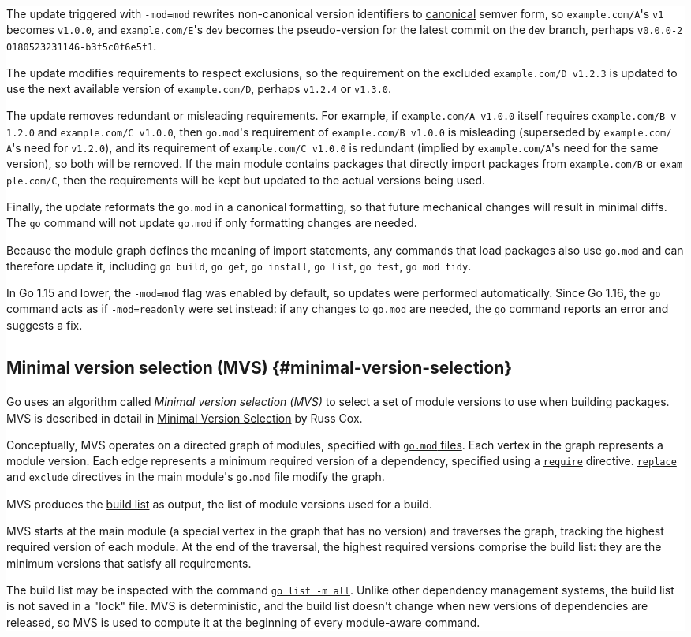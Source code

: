The update triggered with `-mod=mod` rewrites non-canonical version identifiers
to [canonical](#glos-canonical-version) semver form, so `example.com/A`'s `v1`
becomes `v1.0.0`, and `example.com/E`'s `dev` becomes the pseudo-version for the
latest commit on the `dev` branch, perhaps `v0.0.0-20180523231146-b3f5c0f6e5f1`.

The update modifies requirements to respect exclusions, so the requirement on
the excluded `example.com/D v1.2.3` is updated to use the next available version
of `example.com/D`, perhaps `v1.2.4` or `v1.3.0`.

The update removes redundant or misleading requirements. For example, if
`example.com/A v1.0.0` itself requires `example.com/B v1.2.0` and `example.com/C
v1.0.0`, then `go.mod`'s requirement of `example.com/B v1.0.0` is misleading
(superseded by `example.com/A`'s need for `v1.2.0`), and its requirement of
`example.com/C v1.0.0` is redundant (implied by `example.com/A`'s need for the
same version), so both will be removed. If the main module contains packages
that directly import packages from `example.com/B` or `example.com/C`, then the
requirements will be kept but updated to the actual versions being used.

Finally, the update reformats the `go.mod` in a canonical formatting, so
that future mechanical changes will result in minimal diffs. The `go` command
will not update `go.mod` if only formatting changes are needed.

Because the module graph defines the meaning of import statements, any commands
that load packages also use `go.mod` and can therefore update it, including
`go build`, `go get`, `go install`, `go list`, `go test`, `go mod tidy`.

In Go 1.15 and lower, the `-mod=mod` flag was enabled by default, so updates
were performed automatically. Since Go 1.16, the `go` command acts as
if `-mod=readonly` were set instead: if any changes to `go.mod` are needed,
the `go` command reports an error and suggests a fix.

## Minimal version selection (MVS) {#minimal-version-selection}

Go uses an algorithm called <dfn>Minimal version selection (MVS)</dfn> to select
a set of module versions to use when building packages. MVS is described in
detail in [Minimal Version Selection](https://research.swtch.com/vgo-mvs) by
Russ Cox.

Conceptually, MVS operates on a directed graph of modules, specified with
[`go.mod` files](#glos-go-mod-file). Each vertex in the graph represents a
module version. Each edge represents a minimum required version of a dependency,
specified using a [`require`](#go-mod-file-require)
directive. [`replace`](#go-mod-file-replace) and [`exclude`](#go-mod-file-exclude)
directives in the main module's `go.mod` file modify the graph.

MVS produces the [build list](#glos-build-list) as output, the list of module
versions used for a build.

MVS starts at the main module (a special vertex in the graph that has no
version) and traverses the graph, tracking the highest required version of each
module. At the end of the traversal, the highest required versions comprise the
build list: they are the minimum versions that satisfy all requirements.

The build list may be inspected with the command [`go list -m
all`](#go-list-m). Unlike other dependency management systems, the build list is
not saved in a "lock" file. MVS is deterministic, and the build list doesn't
change when new versions of dependencies are released, so MVS is used to compute
it at the beginning of every module-aware command.
